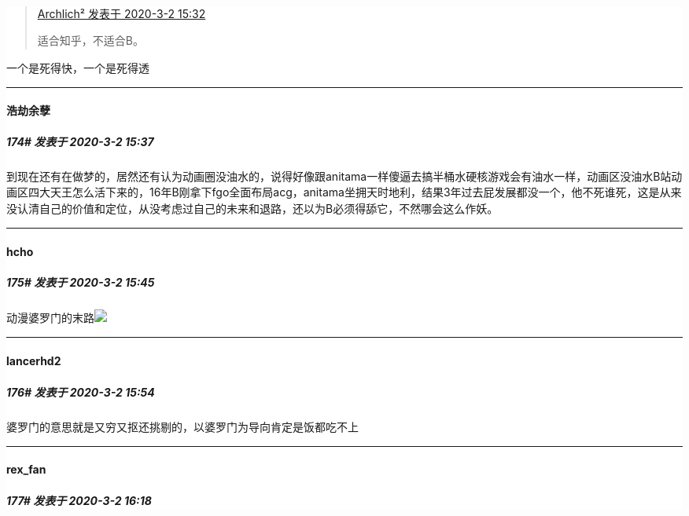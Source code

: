 

<blockquote><a href="httphttps://bbs.saraba1st.com/2b/forum.php?mod=redirect&amp;goto=findpost&amp;pid=46591588&amp;ptid=1812641" target="_blank">Archlich² 发表于 2020-3-2 15:32</a>

适合知乎，不适合B。</blockquote>
一个是死得快，一个是死得透







*****

####  浩劫余孽  
##### 174#       发表于 2020-3-2 15:37




到现在还有在做梦的，居然还有认为动画圈没油水的，说得好像跟anitama一样傻逼去搞半桶水硬核游戏会有油水一样，动画区没油水B站动画区四大天王怎么活下来的，16年B刚拿下fgo全面布局acg，anitama坐拥天时地利，结果3年过去屁发展都没一个，他不死谁死，这是从来没认清自己的价值和定位，从没考虑过自己的未来和退路，还以为B必须得舔它，不然哪会这么作妖。







*****

####  hcho  
##### 175#       发表于 2020-3-2 15:45




动漫婆罗门的末路<img src="https://static.saraba1st.com/image/smiley/face2017/035.png" referrerpolicy="no-referrer">







*****

####  lancerhd2  
##### 176#       发表于 2020-3-2 15:54




婆罗门的意思就是又穷又抠还挑剔的，以婆罗门为导向肯定是饭都吃不上







*****

####  rex_fan  
##### 177#       发表于 2020-3-2 16:18
